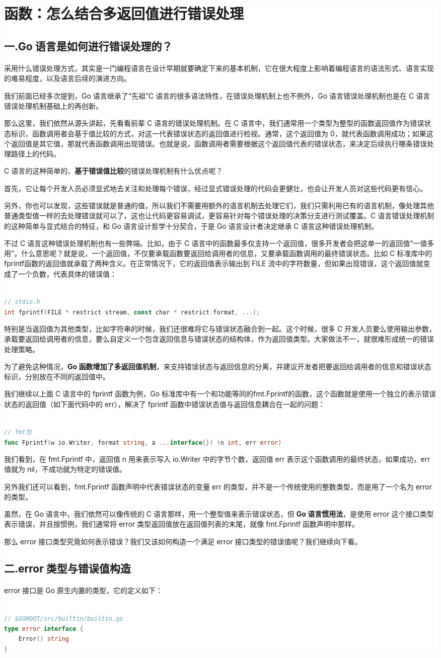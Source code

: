 # 函数：怎么结合多返回值进行错误处理

## 一.Go 语言是如何进行错误处理的？

采用什么错误处理方式，其实是一门编程语言在设计早期就要确定下来的基本机制，它在很大程度上影响着编程语言的语法形式、语言实现的难易程度，以及语言后续的演进方向。

我们前面已经多次提到，Go 语言继承了“先祖”C 语言的很多语法特性，在错误处理机制上也不例外，Go 语言错误处理机制也是在 C 语言错误处理机制基础上的再创新。

那么这里，我们依然从源头讲起，先看看前辈 C 语言的错误处理机制。在 C 语言中，我们通常用一个类型为整型的函数返回值作为错误状态标识，函数调用者会基于值比较的方式，对这一代表错误状态的返回值进行检视。通常，这个返回值为 0，就代表函数调用成功；如果这个返回值是其它值，那就代表函数调用出现错误。也就是说，函数调用者需要根据这个返回值代表的错误状态，来决定后续执行哪条错误处理路径上的代码。

C 语言的这种简单的、**基于错误值比较**的错误处理机制有什么优点呢？

首先，它让每个开发人员必须显式地去关注和处理每个错误，经过显式错误处理的代码会更健壮，也会让开发人员对这些代码更有信心。

另外，你也可以发现，这些错误就是普通的值，所以我们不需要用额外的语言机制去处理它们，我们只需利用已有的语言机制，像处理其他普通类型值一样的去处理错误就可以了，这也让代码更容易调试，更容易针对每个错误处理的决策分支进行测试覆盖。C 语言错误处理机制的这种简单与显式结合的特征，和 Go 语言设计哲学十分契合，于是 Go 语言设计者决定继承 C 语言这种错误处理机制。

不过 C 语言这种错误处理机制也有一些弊端。比如，由于 C 语言中的函数最多仅支持一个返回值，很多开发者会把这单一的返回值“一值多用”。什么意思呢？就是说，一个返回值，不仅要承载函数要返回给调用者的信息，又要承载函数调用的最终错误状态。比如 C 标准库中的fprintf函数的返回值就承载了两种含义。在正常情况下，它的返回值表示输出到 FILE 流中的字符数量，但如果出现错误，这个返回值就变成了一个负数，代表具体的错误值：

```go

// stdio.h
int fprintf(FILE * restrict stream, const char * restrict format, ...);
```

特别是当返回值为其他类型，比如字符串的时候，我们还很难将它与错误状态融合到一起。这个时候，很多 C 开发人员要么使用输出参数，承载要返回给调用者的信息，要么自定义一个包含返回信息与错误状态的结构体，作为返回值类型。大家做法不一，就很难形成统一的错误处理策略。

为了避免这种情况，**Go 函数增加了多返回值机制**，来支持错误状态与返回信息的分离，并建议开发者把要返回给调用者的信息和错误状态标识，分别放在不同的返回值中。

我们继续以上面 C 语言中的 fprintf 函数为例，Go 标准库中有一个和功能等同的fmt.Fprintf的函数，这个函数就是使用一个独立的表示错误状态的返回值（如下面代码中的 err），解决了 fprintf 函数中错误状态值与返回信息耦合在一起的问题：

```go

// fmt包
func Fprintf(w io.Writer, format string, a ...interface{}) (n int, err error)
```

我们看到，在 fmt.Fprintf 中，返回值 n 用来表示写入 io.Writer 中的字节个数，返回值 err 表示这个函数调用的最终状态，如果成功，err 值就为 nil，不成功就为特定的错误值。

另外我们还可以看到，fmt.Fprintf 函数声明中代表错误状态的变量 err 的类型，并不是一个传统使用的整数类型，而是用了一个名为 error 的类型。

虽然，在 Go 语言中，我们依然可以像传统的 C 语言那样，用一个整型值来表示错误状态，但 **Go 语言惯用法**，是使用 error 这个接口类型表示错误，并且按惯例，我们通常将 error 类型返回值放在返回值列表的末尾，就像 fmt.Fprintf 函数声明中那样。

那么 error 接口类型究竟如何表示错误？我们又该如何构造一个满足 error 接口类型的错误值呢？我们继续向下看。

## 二.error 类型与错误值构造

error 接口是 Go 原生内置的类型，它的定义如下：

```go

// $GOROOT/src/builtin/builtin.go
type error interface {
    Error() string
}
```
